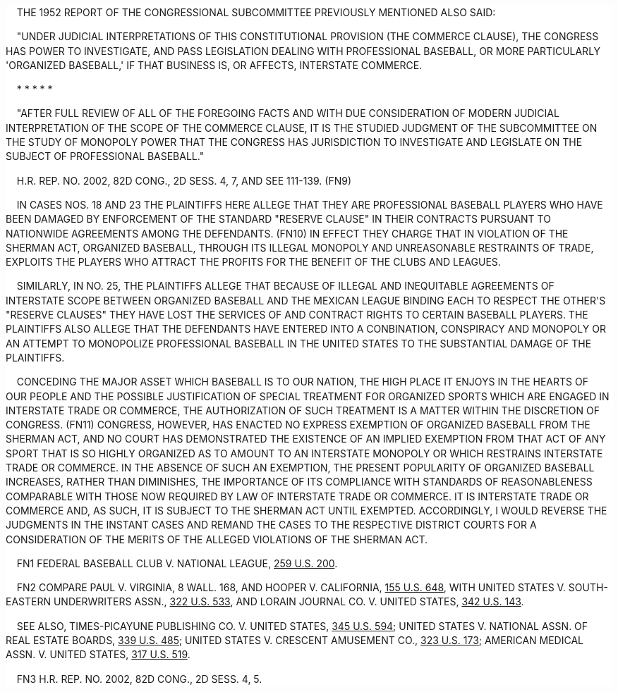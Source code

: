     THE 1952 REPORT OF THE CONGRESSIONAL SUBCOMMITTEE PREVIOUSLY MENTIONED ALSO SAID:

    "UNDER JUDICIAL INTERPRETATIONS OF THIS CONSTITUTIONAL PROVISION (THE COMMERCE CLAUSE), THE CONGRESS HAS POWER TO INVESTIGATE, AND PASS LEGISLATION DEALING WITH PROFESSIONAL BASEBALL, OR MORE PARTICULARLY 'ORGANIZED BASEBALL,' IF THAT BUSINESS IS, OR AFFECTS, INTERSTATE COMMERCE.

    \*         \*   \*         \*         \*

    "AFTER FULL REVIEW OF ALL OF THE FOREGOING FACTS AND WITH DUE CONSIDERATION OF MODERN JUDICIAL INTERPRETATION OF THE SCOPE OF THE COMMERCE CLAUSE, IT IS THE STUDIED JUDGMENT OF THE SUBCOMMITTEE ON THE STUDY OF MONOPOLY POWER THAT THE CONGRESS HAS JURISDICTION TO INVESTIGATE AND LEGISLATE ON THE SUBJECT OF PROFESSIONAL BASEBALL."

    H.R. REP. NO. 2002, 82D CONG., 2D SESS. 4, 7, AND SEE 111-139.  (FN9)

    IN CASES NOS. 18 AND 23 THE PLAINTIFFS HERE ALLEGE THAT THEY ARE PROFESSIONAL BASEBALL PLAYERS WHO HAVE BEEN DAMAGED BY ENFORCEMENT OF THE STANDARD "RESERVE CLAUSE" IN THEIR CONTRACTS PURSUANT TO NATIONWIDE AGREEMENTS AMONG THE DEFENDANTS.  (FN10)  IN EFFECT THEY CHARGE THAT IN VIOLATION OF THE SHERMAN ACT, ORGANIZED BASEBALL, THROUGH ITS ILLEGAL MONOPOLY AND UNREASONABLE RESTRAINTS OF TRADE, EXPLOITS THE PLAYERS WHO ATTRACT THE PROFITS FOR THE BENEFIT OF THE CLUBS AND LEAGUES.

    SIMILARLY, IN NO. 25, THE PLAINTIFFS ALLEGE THAT BECAUSE OF ILLEGAL AND INEQUITABLE AGREEMENTS OF INTERSTATE SCOPE BETWEEN ORGANIZED BASEBALL AND THE MEXICAN LEAGUE BINDING EACH TO RESPECT THE OTHER'S "RESERVE CLAUSES" THEY HAVE LOST THE SERVICES OF AND CONTRACT RIGHTS TO CERTAIN BASEBALL PLAYERS.  THE PLAINTIFFS ALSO ALLEGE THAT THE DEFENDANTS HAVE ENTERED INTO A CONBINATION, CONSPIRACY AND MONOPOLY OR AN ATTEMPT TO MONOPOLIZE PROFESSIONAL BASEBALL IN THE UNITED STATES TO THE SUBSTANTIAL DAMAGE OF THE PLAINTIFFS.

    CONCEDING THE MAJOR ASSET WHICH BASEBALL IS TO OUR NATION, THE HIGH PLACE IT ENJOYS IN THE HEARTS OF OUR PEOPLE AND THE POSSIBLE JUSTIFICATION OF SPECIAL TREATMENT FOR ORGANIZED SPORTS WHICH ARE ENGAGED IN INTERSTATE TRADE OR COMMERCE, THE AUTHORIZATION OF SUCH TREATMENT IS A MATTER WITHIN THE DISCRETION OF CONGRESS.  (FN11) CONGRESS, HOWEVER, HAS ENACTED NO EXPRESS EXEMPTION OF ORGANIZED BASEBALL FROM THE SHERMAN ACT, AND NO COURT HAS DEMONSTRATED THE EXISTENCE OF AN IMPLIED EXEMPTION FROM THAT ACT OF ANY SPORT THAT IS SO HIGHLY ORGANIZED AS TO AMOUNT TO AN INTERSTATE MONOPOLY OR WHICH RESTRAINS INTERSTATE TRADE OR COMMERCE.  IN THE ABSENCE OF SUCH AN EXEMPTION, THE PRESENT POPULARITY OF ORGANIZED BASEBALL INCREASES, RATHER THAN DIMINISHES, THE IMPORTANCE OF ITS COMPLIANCE WITH STANDARDS OF REASONABLENESS COMPARABLE WITH THOSE NOW REQUIRED BY LAW OF INTERSTATE TRADE OR COMMERCE.  IT IS INTERSTATE TRADE OR COMMERCE AND, AS SUCH, IT IS SUBJECT TO THE SHERMAN ACT UNTIL EXEMPTED.  ACCORDINGLY, I WOULD REVERSE THE JUDGMENTS IN THE INSTANT CASES AND REMAND THE CASES TO THE RESPECTIVE DISTRICT COURTS FOR A CONSIDERATION OF THE MERITS OF THE ALLEGED VIOLATIONS OF THE SHERMAN ACT.

    FN1  FEDERAL BASEBALL CLUB V. NATIONAL LEAGUE, [259 U.S. 200][/us/courts/scotus/usReporter/259/200].

    FN2 COMPARE PAUL V. VIRGINIA, 8 WALL.  168, AND HOOPER V. CALIFORNIA, [155 U.S. 648][/us/courts/scotus/usReporter/155/648], WITH UNITED STATES V. SOUTH-EASTERN UNDERWRITERS ASSN., [322 U.S. 533][/us/courts/scotus/usReporter/322/533], AND LORAIN JOURNAL CO. V. UNITED STATES, [342 U.S. 143][/us/courts/scotus/usReporter/342/143].

    SEE ALSO, TIMES-PICAYUNE PUBLISHING CO. V. UNITED STATES, [345 U.S. 594][/us/courts/scotus/usReporter/345/594]; UNITED STATES V. NATIONAL ASSN. OF REAL ESTATE BOARDS, [339 U.S. 485][/us/courts/scotus/usReporter/339/485]; UNITED STATES V. CRESCENT AMUSEMENT CO., [323 U.S. 173][/us/courts/scotus/usReporter/323/173]; AMERICAN MEDICAL ASSN. V. UNITED STATES, [317 U.S. 519][/us/courts/scotus/usReporter/317/519].

    FN3  H.R. REP. NO. 2002, 82D CONG., 2D SESS. 4, 5.


[/us/courts/scotus/usReporter/346/356]: https://publicdocs.github.io/go/links?ns=uslm-x&ref=%2Fus%2Fcourts%2Fscotus%2FusReporter%2F346%2F356
[/us/courts/scotus/usReporter/259/200]: https://publicdocs.github.io/go/links?ns=uslm-x&ref=%2Fus%2Fcourts%2Fscotus%2FusReporter%2F259%2F200
[/us/courts/scotus/usReporter/259/200]: https://publicdocs.github.io/go/links?ns=uslm-x&ref=%2Fus%2Fcourts%2Fscotus%2FusReporter%2F259%2F200
[/us/courts/scotus/usReporter/259/200]: https://publicdocs.github.io/go/links?ns=uslm-x&ref=%2Fus%2Fcourts%2Fscotus%2FusReporter%2F259%2F200
[/us/courts/scotus/usReporter/155/648]: https://publicdocs.github.io/go/links?ns=uslm-x&ref=%2Fus%2Fcourts%2Fscotus%2FusReporter%2F155%2F648
[/us/courts/scotus/usReporter/322/533]: https://publicdocs.github.io/go/links?ns=uslm-x&ref=%2Fus%2Fcourts%2Fscotus%2FusReporter%2F322%2F533
[/us/courts/scotus/usReporter/342/143]: https://publicdocs.github.io/go/links?ns=uslm-x&ref=%2Fus%2Fcourts%2Fscotus%2FusReporter%2F342%2F143
[/us/courts/scotus/usReporter/345/594]: https://publicdocs.github.io/go/links?ns=uslm-x&ref=%2Fus%2Fcourts%2Fscotus%2FusReporter%2F345%2F594
[/us/courts/scotus/usReporter/339/485]: https://publicdocs.github.io/go/links?ns=uslm-x&ref=%2Fus%2Fcourts%2Fscotus%2FusReporter%2F339%2F485
[/us/courts/scotus/usReporter/323/173]: https://publicdocs.github.io/go/links?ns=uslm-x&ref=%2Fus%2Fcourts%2Fscotus%2FusReporter%2F323%2F173
[/us/courts/scotus/usReporter/317/519]: https://publicdocs.github.io/go/links?ns=uslm-x&ref=%2Fus%2Fcourts%2Fscotus%2FusReporter%2F317%2F519
[/us/courts/scotus/usReporter/262/271]: https://publicdocs.github.io/go/links?ns=uslm-x&ref=%2Fus%2Fcourts%2Fscotus%2FusReporter%2F262%2F271
[/us/courts/scotus/usReporter/327/686]: https://publicdocs.github.io/go/links?ns=uslm-x&ref=%2Fus%2Fcourts%2Fscotus%2FusReporter%2F327%2F686
[/us/stat/38/731]: https://publicdocs.github.io/go/links?ns=uslm&ref=%2Fus%2Fstat%2F38%2F731
[/us/usc/t15/s17]: https://publicdocs.github.io/go/links?ns=uslm&ref=%2Fus%2Fusc%2Ft15%2Fs17
[/us/stat/42/388]: https://publicdocs.github.io/go/links?ns=uslm&ref=%2Fus%2Fstat%2F42%2F388
[/us/stat/59/34]: https://publicdocs.github.io/go/links?ns=uslm&ref=%2Fus%2Fstat%2F59%2F34
[/us/stat/61/448]: https://publicdocs.github.io/go/links?ns=uslm&ref=%2Fus%2Fstat%2F61%2F448
[/us/courts/scotus/usReporter/310/469]: https://publicdocs.github.io/go/links?ns=uslm-x&ref=%2Fus%2Fcourts%2Fscotus%2FusReporter%2F310%2F469